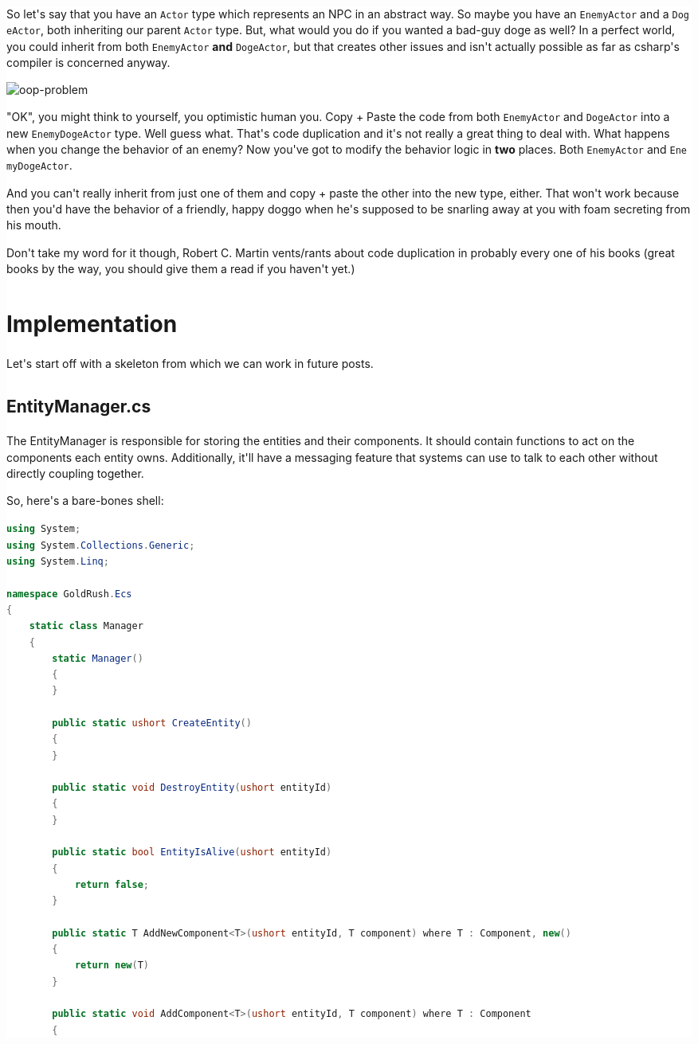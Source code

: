 So let's say that you have an `Actor` type which represents an NPC in an abstract way.
So maybe you have an `EnemyActor` and a `DogeActor`, both inheriting our parent `Actor` type. But, what would you do if you wanted a bad-guy doge as well?
In a perfect world, you could inherit from both `EnemyActor` **and** `DogeActor`, but that creates other issues and isn't actually possible as far as csharp's compiler is concerned anyway.

![oop-problem](/resources/blog/entity-component-system-part1/oop-problem.png)


"OK", you might think to yourself, you optimistic human you. Copy + Paste the code from both `EnemyActor` and `DogeActor` into a new `EnemyDogeActor` type. Well guess what. That's code duplication and it's not really a great thing to deal with. What happens when you change the behavior of an enemy? Now you've got to modify the behavior logic in **two** places. Both `EnemyActor` and `EnemyDogeActor`.

And you can't really inherit from just one of them and copy + paste the other into the new type, either. That won't work because then you'd have the behavior of a friendly, happy doggo when he's supposed to be snarling away at you with foam secreting from his mouth.

Don't take my word for it though, Robert C. Martin vents/rants about code duplication in probably every one of his books (great books by the way, you should give them a read if you haven't yet.)

# Implementation
Let's start off with a skeleton from which we can work in future posts.

## EntityManager.cs
The EntityManager is responsible for storing the entities and their components.
It should contain functions to act on the components each entity owns. Additionally, it'll have a messaging feature that systems can use to talk to each other without directly coupling together.

So, here's a bare-bones shell:
```cs
using System;
using System.Collections.Generic;
using System.Linq;

namespace GoldRush.Ecs
{
    static class Manager
    {
        static Manager()
        {
        }

        public static ushort CreateEntity()
        {
        }

        public static void DestroyEntity(ushort entityId)
        {
        }

        public static bool EntityIsAlive(ushort entityId)
        {
            return false;
        }

        public static T AddNewComponent<T>(ushort entityId, T component) where T : Component, new()
        {
            return new(T)
        }

        public static void AddComponent<T>(ushort entityId, T component) where T : Component
        {
```